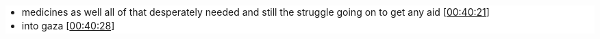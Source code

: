 *  medicines as well all of that desperately needed and still the struggle going on to get any aid [[00:40:21](https://www.youtube.com/watch?v=I4spvLTqnqY&t=2421.84s)]
*  into gaza [[00:40:28](https://www.youtube.com/watch?v=I4spvLTqnqY&t=2428.4s)]
